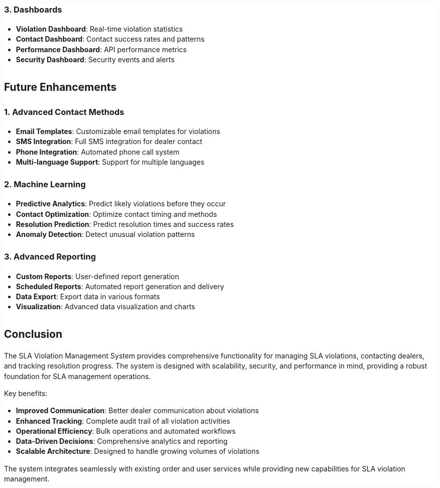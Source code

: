 ### 3. Dashboards
- **Violation Dashboard**: Real-time violation statistics
- **Contact Dashboard**: Contact success rates and patterns
- **Performance Dashboard**: API performance metrics
- **Security Dashboard**: Security events and alerts

## Future Enhancements

### 1. Advanced Contact Methods
- **Email Templates**: Customizable email templates for violations
- **SMS Integration**: Full SMS integration for dealer contact
- **Phone Integration**: Automated phone call system
- **Multi-language Support**: Support for multiple languages

### 2. Machine Learning
- **Predictive Analytics**: Predict likely violations before they occur
- **Contact Optimization**: Optimize contact timing and methods
- **Resolution Prediction**: Predict resolution times and success rates
- **Anomaly Detection**: Detect unusual violation patterns

### 3. Advanced Reporting
- **Custom Reports**: User-defined report generation
- **Scheduled Reports**: Automated report generation and delivery
- **Data Export**: Export data in various formats
- **Visualization**: Advanced data visualization and charts

## Conclusion

The SLA Violation Management System provides comprehensive functionality for managing SLA violations, contacting dealers, and tracking resolution progress. The system is designed with scalability, security, and performance in mind, providing a robust foundation for SLA management operations.

Key benefits:
- **Improved Communication**: Better dealer communication about violations
- **Enhanced Tracking**: Complete audit trail of all violation activities
- **Operational Efficiency**: Bulk operations and automated workflows
- **Data-Driven Decisions**: Comprehensive analytics and reporting
- **Scalable Architecture**: Designed to handle growing volumes of violations

The system integrates seamlessly with existing order and user services while providing new capabilities for SLA violation management.
